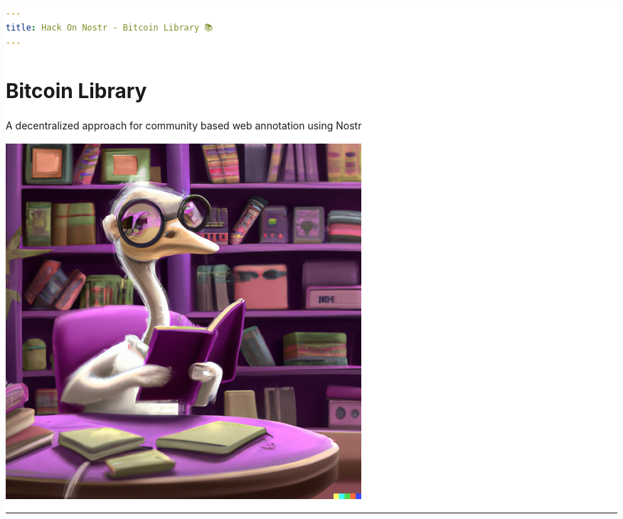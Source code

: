 ```yaml
---
title: Hack On Nostr - Bitcoin Library 📚️
---
```

<style>
.sourceCode {
  overflow: auto !important;
}
.container{
  display: flex;
}
.col {
  flex: 1;
  object-fit: contain;
}
</style>


# Bitcoin Library 

A decentralized approach for community based web annotation using Nostr

![](../images/btc-lib-logo.png)

---
